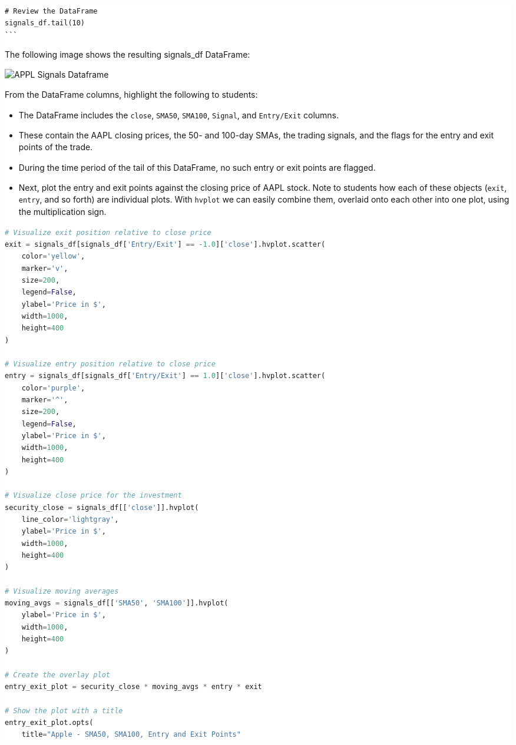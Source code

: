     # Review the DataFrame
    signals_df.tail(10)
    ```

The following image shows the resulting signals_df DataFrame:

![APPL Signals Dataframe ](./Images/15-2-aapl-long-short-sma.png)

From the DataFrame columns, highlight the following to students:

* The DataFrame includes the `close`, `SMA50`, `SMA100`, `Signal`, and `Entry/Exit` columns.

* These contain the AAPL closing prices, the 50- and 100-day SMAs, the trading signals, and the flags for the entry and exit points of the trade.

* During the time period of the tail of this DataFrame, no such entry or exit points are flagged.

* Next, plot the entry and exit points against the closing price of AAPL stock. Note to students how each of these objects (`exit`, `entry`, and so forth) are individual plots. With `hvplot` we can easily combine them, overlaid onto each other into one plot, using the multiplication sign.

```python
# Visualize exit position relative to close price
exit = signals_df[signals_df['Entry/Exit'] == -1.0]['close'].hvplot.scatter(
    color='yellow',
    marker='v',
    size=200,
    legend=False,
    ylabel='Price in $',
    width=1000,
    height=400
)

# Visualize entry position relative to close price
entry = signals_df[signals_df['Entry/Exit'] == 1.0]['close'].hvplot.scatter(
    color='purple',
    marker='^',
    size=200,
    legend=False,
    ylabel='Price in $',
    width=1000,
    height=400
)

# Visualize close price for the investment
security_close = signals_df[['close']].hvplot(
    line_color='lightgray',
    ylabel='Price in $',
    width=1000,
    height=400
)

# Visualize moving averages
moving_avgs = signals_df[['SMA50', 'SMA100']].hvplot(
    ylabel='Price in $',
    width=1000,
    height=400
)

# Create the overlay plot
entry_exit_plot = security_close * moving_avgs * entry * exit

# Show the plot with a title
entry_exit_plot.opts(
    title="Apple - SMA50, SMA100, Entry and Exit Points"
```